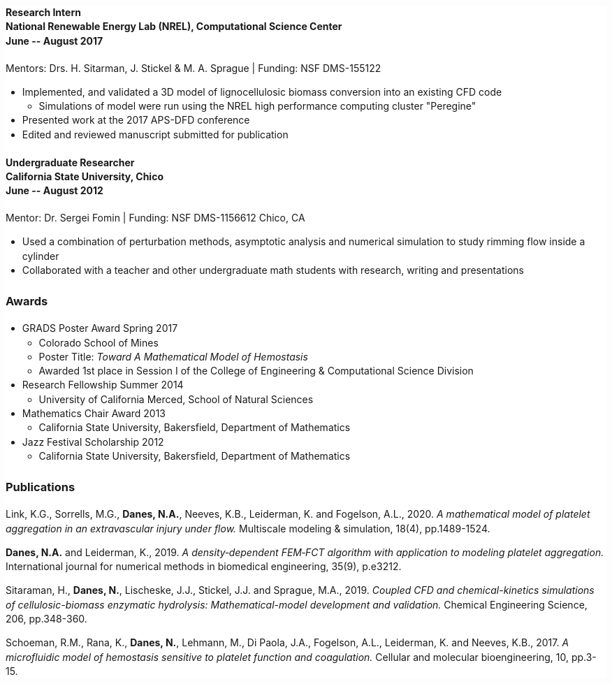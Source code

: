 #### <span>Research Intern <br> National Renewable Energy Lab (NREL), Computational Science Center</span> <span><br> June -- August 2017</span>
Mentors: Drs. H. Sitarman, J. Stickel & M. A. Sprague | Funding: NSF DMS-155122

* Implemented, and validated a 3D model of lignocellulosic biomass conversion into an existing CFD code
	+ Simulations of model were run using the NREL high performance computing cluster "Peregine"
* Presented work at the 2017 APS-DFD conference
* Edited and reviewed manuscript submitted for publication


#### <span>Undergraduate Researcher<br> California State University, Chico </span> <span><br>June -- August 2012</span>
Mentor: Dr. Sergei Fomin | Funding: NSF DMS-1156612
Chico, CA

* Used a combination of perturbation methods, asymptotic analysis and numerical simulation to study rimming flow inside a cylinder
* Collaborated with a teacher and other undergraduate math students with research, writing and presentations


### Awards

* GRADS Poster Award Spring 2017
    - Colorado School of Mines
    - Poster Title: *Toward A Mathematical Model of Hemostasis*
    - Awarded 1st place in Session I of the College of Engineering & Computational Science Division
* Research Fellowship Summer 2014
    - University of California Merced, School of Natural Sciences
* Mathematics Chair Award 2013
    - California State University, Bakersfield, Department of Mathematics
* Jazz Festival Scholarship 2012
    - California State University, Bakersfield, Department of Mathematics

### Publications


Link, K.G., Sorrells, M.G., **Danes, N.A.**, Neeves, K.B., Leiderman, K. and Fogelson, A.L., 2020. *A mathematical model of platelet aggregation in an extravascular injury under flow.* Multiscale modeling & simulation, 18(4), pp.1489-1524.

**Danes, N.A.** and Leiderman, K., 2019. *A density‐dependent FEM‐FCT algorithm with application to modeling platelet aggregation.* International journal for numerical methods in biomedical engineering, 35(9), p.e3212.

Sitaraman, H., **Danes, N.**, Lischeske, J.J., Stickel, J.J. and Sprague, M.A., 2019. *Coupled CFD and chemical-kinetics simulations of cellulosic-biomass enzymatic hydrolysis: Mathematical-model development and validation.* Chemical Engineering Science, 206, pp.348-360.

Schoeman, R.M., Rana, K., **Danes, N.**, Lehmann, M., Di Paola, J.A., Fogelson, A.L., Leiderman, K. and Neeves, K.B., 2017. *A microfluidic model of hemostasis sensitive to platelet function and coagulation.* Cellular and molecular bioengineering, 10, pp.3-15.
